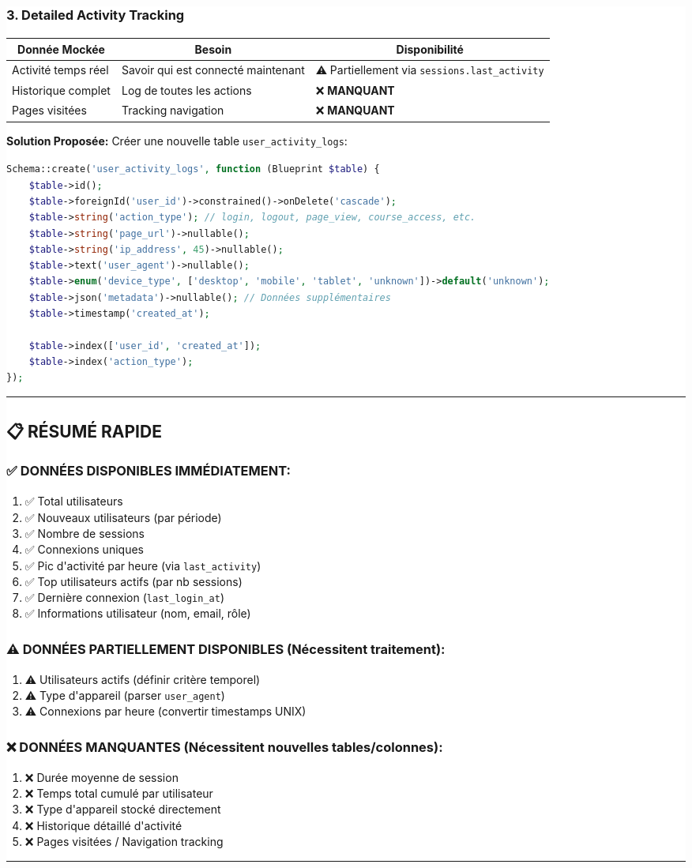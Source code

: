 
### 3. **Detailed Activity Tracking**

| Donnée Mockée | Besoin | Disponibilité |
|---------------|--------|---------------|
| Activité temps réel | Savoir qui est connecté maintenant | ⚠️ Partiellement via `sessions.last_activity` |
| Historique complet | Log de toutes les actions | ❌ **MANQUANT** |
| Pages visitées | Tracking navigation | ❌ **MANQUANT** |

**Solution Proposée:**
Créer une nouvelle table `user_activity_logs`:

```php
Schema::create('user_activity_logs', function (Blueprint $table) {
    $table->id();
    $table->foreignId('user_id')->constrained()->onDelete('cascade');
    $table->string('action_type'); // login, logout, page_view, course_access, etc.
    $table->string('page_url')->nullable();
    $table->string('ip_address', 45)->nullable();
    $table->text('user_agent')->nullable();
    $table->enum('device_type', ['desktop', 'mobile', 'tablet', 'unknown'])->default('unknown');
    $table->json('metadata')->nullable(); // Données supplémentaires
    $table->timestamp('created_at');
    
    $table->index(['user_id', 'created_at']);
    $table->index('action_type');
});
```

---

## 📋 RÉSUMÉ RAPIDE

### ✅ **DONNÉES DISPONIBLES IMMÉDIATEMENT:**
1. ✅ Total utilisateurs
2. ✅ Nouveaux utilisateurs (par période)
3. ✅ Nombre de sessions
4. ✅ Connexions uniques
5. ✅ Pic d'activité par heure (via `last_activity`)
6. ✅ Top utilisateurs actifs (par nb sessions)
7. ✅ Dernière connexion (`last_login_at`)
8. ✅ Informations utilisateur (nom, email, rôle)

### ⚠️ **DONNÉES PARTIELLEMENT DISPONIBLES (Nécessitent traitement):**
1. ⚠️ Utilisateurs actifs (définir critère temporel)
2. ⚠️ Type d'appareil (parser `user_agent`)
3. ⚠️ Connexions par heure (convertir timestamps UNIX)

### ❌ **DONNÉES MANQUANTES (Nécessitent nouvelles tables/colonnes):**
1. ❌ Durée moyenne de session
2. ❌ Temps total cumulé par utilisateur
3. ❌ Type d'appareil stocké directement
4. ❌ Historique détaillé d'activité
5. ❌ Pages visitées / Navigation tracking

---